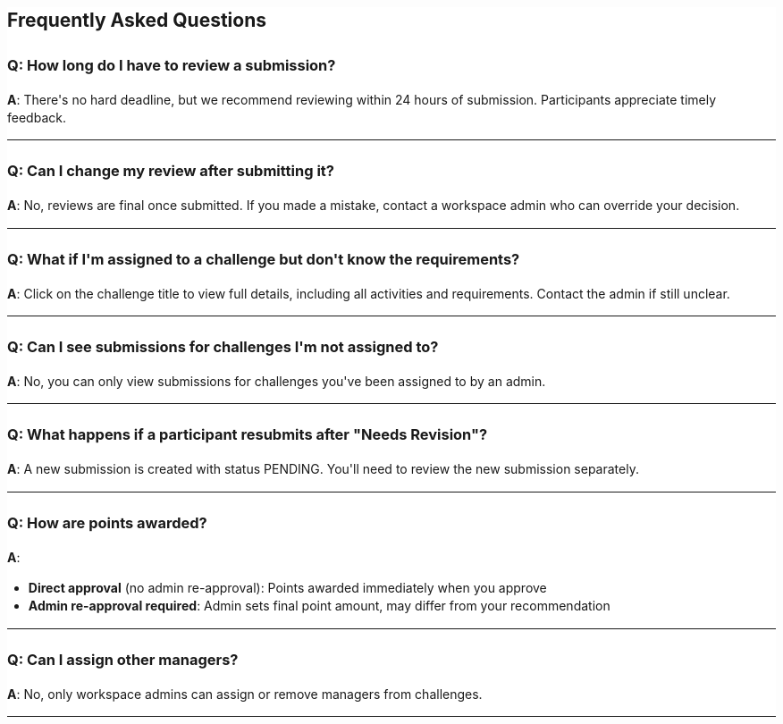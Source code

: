 ## Frequently Asked Questions

### Q: How long do I have to review a submission?

**A**: There's no hard deadline, but we recommend reviewing within 24 hours of submission. Participants appreciate timely feedback.

---

### Q: Can I change my review after submitting it?

**A**: No, reviews are final once submitted. If you made a mistake, contact a workspace admin who can override your decision.

---

### Q: What if I'm assigned to a challenge but don't know the requirements?

**A**: Click on the challenge title to view full details, including all activities and requirements. Contact the admin if still unclear.

---

### Q: Can I see submissions for challenges I'm not assigned to?

**A**: No, you can only view submissions for challenges you've been assigned to by an admin.

---

### Q: What happens if a participant resubmits after "Needs Revision"?

**A**: A new submission is created with status PENDING. You'll need to review the new submission separately.

---

### Q: How are points awarded?

**A**:
- **Direct approval** (no admin re-approval): Points awarded immediately when you approve
- **Admin re-approval required**: Admin sets final point amount, may differ from your recommendation

---

### Q: Can I assign other managers?

**A**: No, only workspace admins can assign or remove managers from challenges.

---
